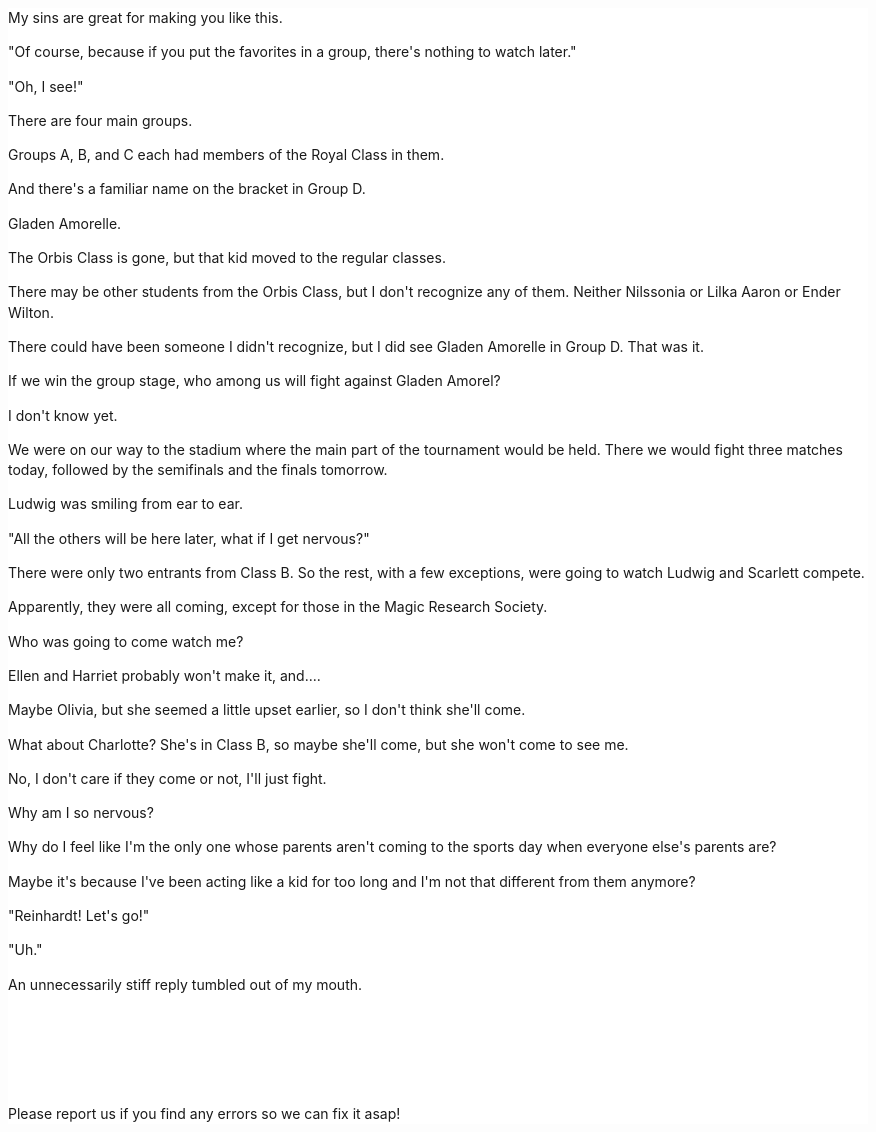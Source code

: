 My sins are great for making you like this.

"Of course, because if you put the favorites in a group, there's nothing to watch later."

"Oh, I see!"

There are four main groups.

Groups A, B, and C each had members of the Royal Class in them.

And there's a familiar name on the bracket in Group D.

Gladen Amorelle.

The Orbis Class is gone, but that kid moved to the regular classes.

There may be other students from the Orbis Class, but I don't recognize any of them. Neither Nilssonia or Lilka Aaron or Ender Wilton.

There could have been someone I didn't recognize, but I did see Gladen Amorelle in Group D. That was it.

If we win the group stage, who among us will fight against Gladen Amorel?

I don't know yet.

We were on our way to the stadium where the main part of the tournament would be held. There we would fight three matches today, followed by the semifinals and the finals tomorrow.

Ludwig was smiling from ear to ear.

"All the others will be here later, what if I get nervous?"

There were only two entrants from Class B. So the rest, with a few exceptions, were going to watch Ludwig and Scarlett compete.

Apparently, they were all coming, except for those in the Magic Research Society.

Who was going to come watch me?

Ellen and Harriet probably won't make it, and....

Maybe Olivia, but she seemed a little upset earlier, so I don't think she'll come.

What about Charlotte? She's in Class B, so maybe she'll come, but she won't come to see me.

No, I don't care if they come or not, I'll just fight.

Why am I so nervous?

Why do I feel like I'm the only one whose parents aren't coming to the sports day when everyone else's parents are?

Maybe it's because I've been acting like a kid for too long and I'm not that different from them anymore?

"Reinhardt! Let's go!"

"Uh."

An unnecessarily stiff reply tumbled out of my mouth.





<br><br><br><br>

Please report us if you find any errors so we can fix it asap!